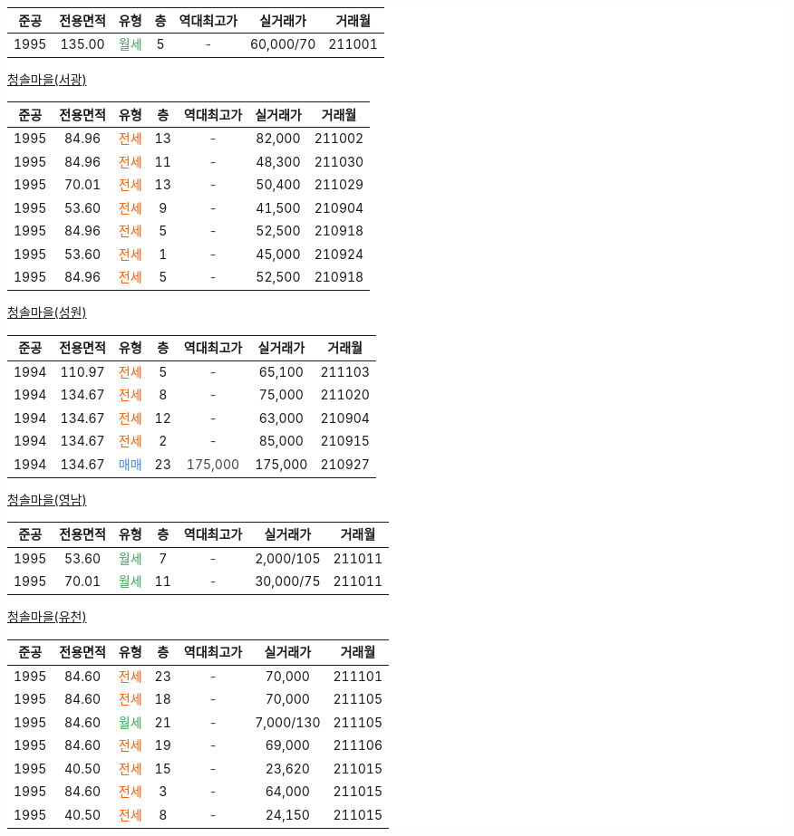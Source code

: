 |준공|전용면적|유형|층|역대최고가|실거래가|거래월|
|:---:|:---:|:---:|:---:|:---:|:---:|:---:|
|1995|135.00|<span style="color:#34a853">월세</span>|5|<span style="color:#444444">-</span>|60,000/70|211001|

[청솔마을(서광)](https://search.naver.com/search.naver?query=%EA%B2%BD%EA%B8%B0%EB%8F%84+%EC%84%B1%EB%82%A8%EC%8B%9C+%EB%B6%84%EB%8B%B9%EA%B5%AC+%EA%B8%88%EA%B3%A1%EB%8F%99+%EC%B2%AD%EC%86%94%EB%A7%88%EC%9D%84%28%EC%84%9C%EA%B4%91%29)

|준공|전용면적|유형|층|역대최고가|실거래가|거래월|
|:---:|:---:|:---:|:---:|:---:|:---:|:---:|
|1995|84.96|<span style="color:#ff5a00">전세</span>|13|<span style="color:#444444">-</span>|82,000|211002|
|1995|84.96|<span style="color:#ff5a00">전세</span>|11|<span style="color:#444444">-</span>|48,300|211030|
|1995|70.01|<span style="color:#ff5a00">전세</span>|13|<span style="color:#444444">-</span>|50,400|211029|
|1995|53.60|<span style="color:#ff5a00">전세</span>|9|<span style="color:#444444">-</span>|41,500|210904|
|1995|84.96|<span style="color:#ff5a00">전세</span>|5|<span style="color:#444444">-</span>|52,500|210918|
|1995|53.60|<span style="color:#ff5a00">전세</span>|1|<span style="color:#444444">-</span>|45,000|210924|
|1995|84.96|<span style="color:#ff5a00">전세</span>|5|<span style="color:#444444">-</span>|52,500|210918|

[청솔마을(성원)](https://search.naver.com/search.naver?query=%EA%B2%BD%EA%B8%B0%EB%8F%84+%EC%84%B1%EB%82%A8%EC%8B%9C+%EB%B6%84%EB%8B%B9%EA%B5%AC+%EA%B8%88%EA%B3%A1%EB%8F%99+%EC%B2%AD%EC%86%94%EB%A7%88%EC%9D%84%28%EC%84%B1%EC%9B%90%29)

|준공|전용면적|유형|층|역대최고가|실거래가|거래월|
|:---:|:---:|:---:|:---:|:---:|:---:|:---:|
|1994|110.97|<span style="color:#ff5a00">전세</span>|5|<span style="color:#444444">-</span>|65,100|211103|
|1994|134.67|<span style="color:#ff5a00">전세</span>|8|<span style="color:#444444">-</span>|75,000|211020|
|1994|134.67|<span style="color:#ff5a00">전세</span>|12|<span style="color:#444444">-</span>|63,000|210904|
|1994|134.67|<span style="color:#ff5a00">전세</span>|2|<span style="color:#444444">-</span>|85,000|210915|
|1994|134.67|<span style="color:#4285f3">매매</span>|23|<span style="color:#444444">175,000</span>|175,000|210927|

[청솔마을(영남)](https://search.naver.com/search.naver?query=%EA%B2%BD%EA%B8%B0%EB%8F%84+%EC%84%B1%EB%82%A8%EC%8B%9C+%EB%B6%84%EB%8B%B9%EA%B5%AC+%EA%B8%88%EA%B3%A1%EB%8F%99+%EC%B2%AD%EC%86%94%EB%A7%88%EC%9D%84%28%EC%98%81%EB%82%A8%29)

|준공|전용면적|유형|층|역대최고가|실거래가|거래월|
|:---:|:---:|:---:|:---:|:---:|:---:|:---:|
|1995|53.60|<span style="color:#34a853">월세</span>|7|<span style="color:#444444">-</span>|2,000/105|211011|
|1995|70.01|<span style="color:#34a853">월세</span>|11|<span style="color:#444444">-</span>|30,000/75|211011|

[청솔마을(유천)](https://search.naver.com/search.naver?query=%EA%B2%BD%EA%B8%B0%EB%8F%84+%EC%84%B1%EB%82%A8%EC%8B%9C+%EB%B6%84%EB%8B%B9%EA%B5%AC+%EA%B8%88%EA%B3%A1%EB%8F%99+%EC%B2%AD%EC%86%94%EB%A7%88%EC%9D%84%28%EC%9C%A0%EC%B2%9C%29)

|준공|전용면적|유형|층|역대최고가|실거래가|거래월|
|:---:|:---:|:---:|:---:|:---:|:---:|:---:|
|1995|84.60|<span style="color:#ff5a00">전세</span>|23|<span style="color:#444444">-</span>|70,000|211101|
|1995|84.60|<span style="color:#ff5a00">전세</span>|18|<span style="color:#444444">-</span>|70,000|211105|
|1995|84.60|<span style="color:#34a853">월세</span>|21|<span style="color:#444444">-</span>|7,000/130|211105|
|1995|84.60|<span style="color:#ff5a00">전세</span>|19|<span style="color:#444444">-</span>|69,000|211106|
|1995|40.50|<span style="color:#ff5a00">전세</span>|15|<span style="color:#444444">-</span>|23,620|211015|
|1995|84.60|<span style="color:#ff5a00">전세</span>|3|<span style="color:#444444">-</span>|64,000|211015|
|1995|40.50|<span style="color:#ff5a00">전세</span>|8|<span style="color:#444444">-</span>|24,150|211015|